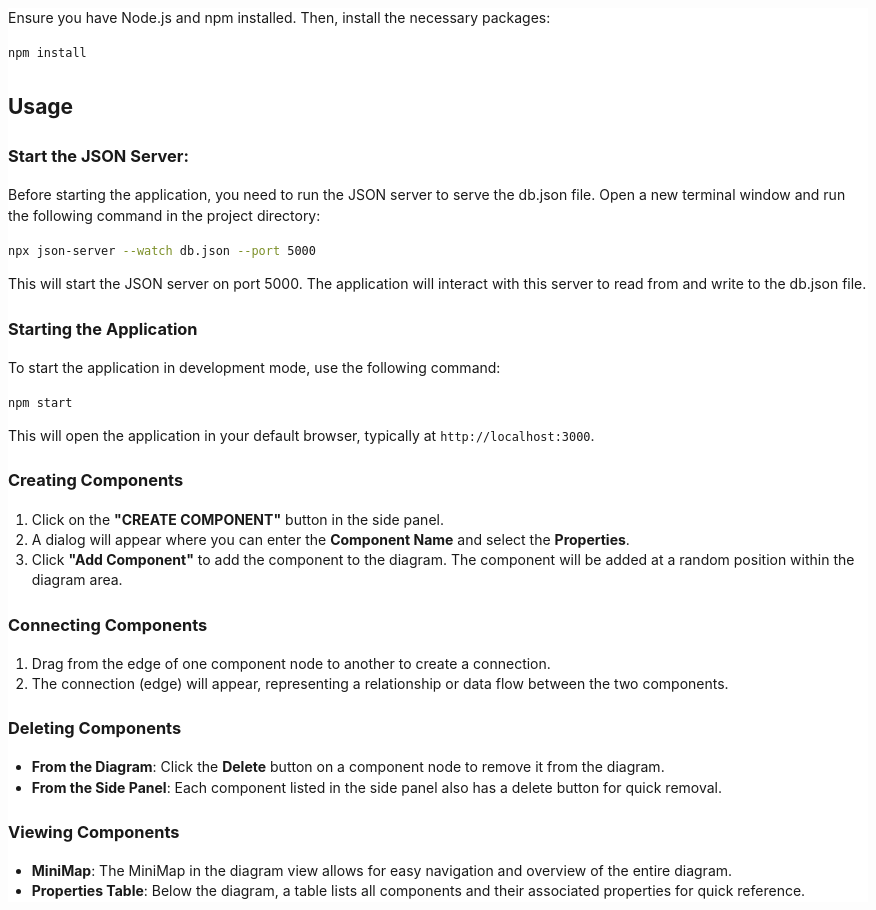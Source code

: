    Ensure you have Node.js and npm installed. Then, install the necessary packages:

   ```bash
   npm install
   ```

## Usage

### Start the JSON Server: 

Before starting the application, you need to run the JSON server to serve the db.json file. Open a new terminal window and run the following command in the project directory:

```bash
npx json-server --watch db.json --port 5000
```

This will start the JSON server on port 5000. The application will interact with this server to read from and write to the db.json file.

### Starting the Application

To start the application in development mode, use the following command:

```bash
npm start
```

This will open the application in your default browser, typically at `http://localhost:3000`.

### Creating Components

1. Click on the **"CREATE COMPONENT"** button in the side panel.
2. A dialog will appear where you can enter the **Component Name** and select the **Properties**.
3. Click **"Add Component"** to add the component to the diagram. The component will be added at a random position within the diagram area.

### Connecting Components

1. Drag from the edge of one component node to another to create a connection.
2. The connection (edge) will appear, representing a relationship or data flow between the two components.

### Deleting Components

- **From the Diagram**: Click the **Delete** button on a component node to remove it from the diagram.
- **From the Side Panel**: Each component listed in the side panel also has a delete button for quick removal.

### Viewing Components

- **MiniMap**: The MiniMap in the diagram view allows for easy navigation and overview of the entire diagram.
- **Properties Table**: Below the diagram, a table lists all components and their associated properties for quick reference.
